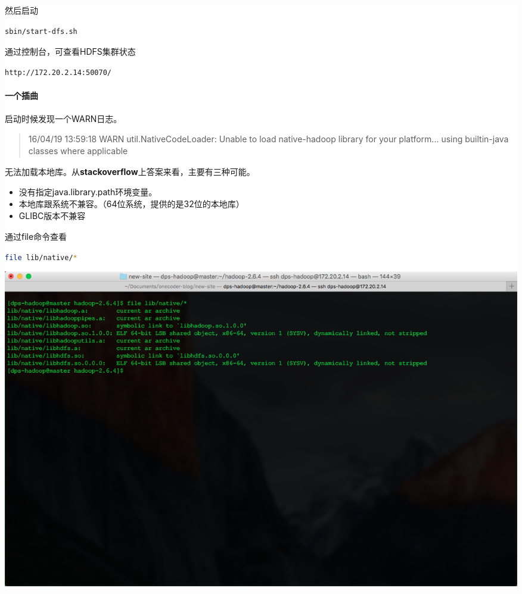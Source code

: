 然后启动

```
sbin/start-dfs.sh
```

通过控制台，可查看HDFS集群状态

	http://172.20.2.14:50070/

#### 一个插曲

启动时候发现一个WARN日志。

> 16/04/19 13:59:18 WARN util.NativeCodeLoader: Unable to load native-hadoop library for your platform... using builtin-java classes where applicable

无法加载本地库。从**stackoverflow**上答案来看，主要有三种可能。

- 没有指定java.library.path环境变量。
- 本地库跟系统不兼容。（64位系统，提供的是32位的本地库）
- GLIBC版本不兼容

通过file命令查看

```sh
file lib/native/*
```

![](/images/post/setup-hadoop-cluster/file-lib.png)
